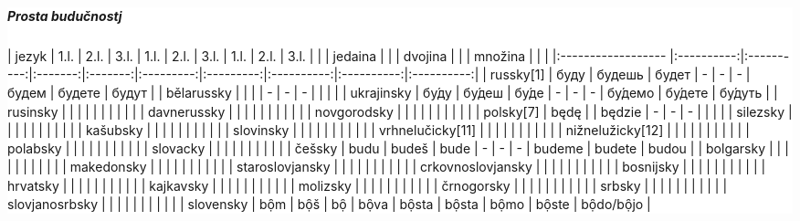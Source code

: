 ##### Prosta budučnostj

| jezyk              | 1.l.       | 2.l.       | 3.l.    | 1.l.    | 2.l.      | 3.l.      | 1.l.       | 2.l.       | 3.l.       |
|                    | jedaina    |            |         | dvojina |           |           | množina    |            |            |
|:------------------ |:----------:|:----------:|:-------:|:-------:|:---------:|:---------:|:----------:|:----------:|:----------:|
| russky[1]          | буду       | будешь     | будет   | -       | -         | -         | будем      | будете     | будут      |
| bělarussky         |            |            |         | -       | -         | -         |            |            |            |
| ukrajinsky         | бу́ду       | бу́деш      | бу́де    | -       | -         | -         | бу́демо     | бу́дете     | бу́дуть     |
| rusinsky           |            |            |         |         |           |           |            |            |            |
| davnerussky        |            |            |         |         |           |           |            |            |            |
| novgorodsky        |            |            |         |         |           |           |            |            |            |
| polsky[7]          | będę       |            | będzie  | -       | -         | -         |            |            |            |
| silezsky           |            |            |         |         |           |           |            |            |            |
| kašubsky           |            |            |         |         |           |           |            |            |            |
| slovinsky          |            |            |         |         |           |           |            |            |            |
| vrhnelučicky[11]   |            |            |         |         |           |           |            |            |            |
| nižnelužicky[12]   |            |            |         |         |           |           |            |            |            |
| polabsky           |            |            |         |         |           |           |            |            |            |
| slovacky           |            |            |         |         |           |           |            |            |            |
| češsky             | budu       | budeš      | bude    | -       | -         | -         | budeme     | budete     | budou      |
| bolgarsky          |            |            |         |         |           |           |            |            |            |
| makedonsky         |            |            |         |         |           |           |            |            |            |
| staroslovjansky    |            |            |         |         |           |           |            |            |            |
| crkovnoslovjansky  |            |            |         |         |           |           |            |            |            |
| bosnijsky          |            |            |         |         |           |           |            |            |            |
| hrvatsky           |            |            |         |         |           |           |            |            |            |
| kajkavsky          |            |            |         |         |           |           |            |            |            |
| molizsky           |            |            |         |         |           |           |            |            |            |
| črnogorsky         |            |            |         |         |           |           |            |            |            |
| srbsky             |            |            |         |         |           |           |            |            |            |
| slovjanosrbsky     |            |            |         |         |           |           |            |            |            |
| slovensky          | bọ̑m        | bọ̑š        | bọ̑      | bọ̑va    | bọ̑sta     | bọ̑sta     | bọ̑mo       | bọ̑ste      | bọ̑do/bọ̑jo  |

